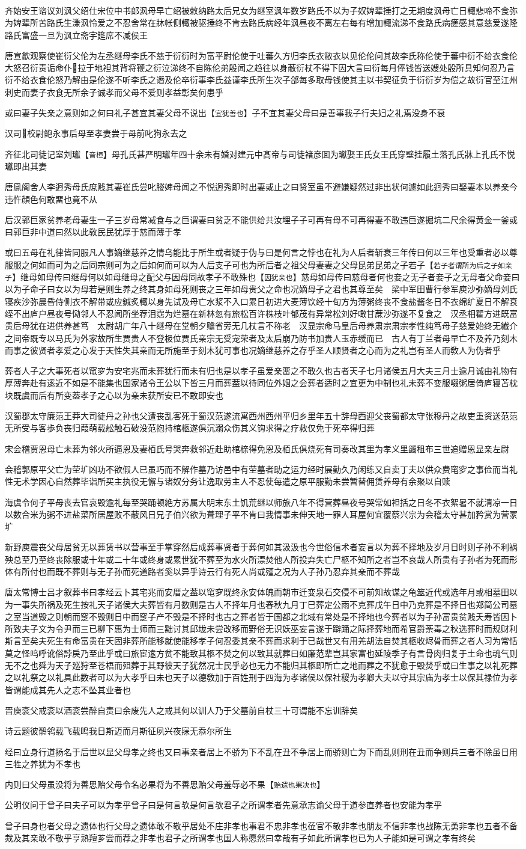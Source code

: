 齐始安王谘议刘沨父绍仕宋位中书郎沨母早亡绍被敕纳路太后兄女为继室沨年数岁路氏不以为子奴婢辈捶打之无期度沨母亡日輙悲啼不食弥为婢辈所苦路氏生溓沨怜爱之不忍舍常在牀帐侧輙被驱捶终不肯去路氏病经年沨昼夜不离左右每有增加輙流涕不食路氏病瘥感其意慈爱遂隆路氏富盛一旦为沨立斋宇筵席不减侯王  

唐宣歙观察使崔衍父伦为左丞继母李氏不慈于衍衍时为富平尉伦使于吐蕃久方归李氏衣敝衣以见伦伦问其故李氏称伦使于蕃中衍不给衣食伦大怒召衍责诟命仆拉于地袒其背将鞭之衍泣涕终不自陈伦弟殷闻之趋往以身蔽衍杖不得下因大言曰衍每月俸钱皆送嫂处殷所具知何忍乃言衍不给衣食伦怒乃解由是伦遂不听李氏之谮及伦卒衍事李氏益谨李氏所生次子郃每多取母钱使其主以书契征负于衍衍岁为偿之故衍官至江州刺史而妻子衣食无所余子诚孝而父母不爱则孝益彰矣何患乎  

或曰妻子失亲之意则如之何曰礼子甚宜其妻父母不说出【`宜犹善也`】子不宜其妻父母曰是善事我子行夫妇之礼焉没身不衰  

汉司校尉鲍永事后母至孝妻尝于母前叱狗永去之  

齐征北司徒记室刘瓛【`音桓`】母孔氏甚严明瓛年四十余未有婚对建元中髙帝与司徒褚彦囬为瓛娶王氏女王氏穿壁挂履土落孔氏牀上孔氏不悦瓛即出其妻  

唐鳯阁舍人李迥秀母氏庶贱其妻崔氏尝叱媵婢母闻之不悦迥秀即时出妻或止之曰贤室虽不避嫌疑然过非出状何遽如此迥秀曰娶妻本以养亲今违忤顔色何敢畱也竟不从  

后汉郭巨家贫养老母妻生一子三岁母常减食与之巨谓妻曰贫乏不能供给共汝埋子子可再有母不可再得妻不敢违巨遂掘坑二尺余得黄金一釜或曰郭巨非中道曰然以此敎民民犹厚于慈而薄于孝  

或曰五母在礼律皆同服凡人事嫡继慈养之情乌能比于所生或者疑于伪与曰是何言之悖也在礼为人后者斩衰三年传曰何以三年也受重者必以尊服服之何如而可为之后同宗则可为之后如何而可以为人后支子可也为所后者之祖父母妻妻之父母昆弟昆弟之子若子【`若子者谓所为后之子如亲子`】继母如母传曰继母何以如母继母之配父与因母同故孝子不敢殊也【`因犹亲也`】慈母如母传曰慈母者何也妾之无子者妾子之无母者父命妾曰以为子命子曰女以为母若是则生养之终其身如母死则丧之三年如母贵父之命也况嫡母子之君也其尊至矣　梁中军田曹行参军庾沙弥嫡母刘氏寝疾沙弥晨昏侍侧衣不解带或应鍼炙輙以身先试及母亡水浆不入口累日初进大麦薄饮经十旬方为薄粥终丧不食盐酱冬日不衣绵纩夏日不解衰绖不出庐户昼夜号恸邻人不忍闻所坐荐泪霑为烂墓在新林忽有旅松百许株枝叶郁茂有异常松刘好噉甘蔗沙弥遂不复食之　汉丞相翟方进既富贵后母犹在进供养甚笃　太尉胡广年八十继母在堂朝夕赡省旁无几杖言不称老　汉显宗命马皇后母养肃宗肃宗孝性纯笃母子慈爱始终无纎介之间帝既专以马氏为外家故所生贾贵人不登极位贾氏亲宗无受宠荣者及太后崩乃防书加贵人玉赤绶而已　古人有丁兰者母早亡不及养乃刻木而事之彼贤者孝爱之心发于天性失其亲而无所施至于刻木犹可事也况嫡继慈养之存乎圣人顺贤者之心而为之礼岂有圣人而敎人为伪者乎  

葬者人子之大事死者以窀穸为安宅兆而未葬犹行而未有归也是以孝子虽爱亲畱之不敢久也古者天子七月诸侯五月大夫三月士逾月诚由礼物有厚薄奔赴有逺近不如是不能集也国家诸令王公以下皆三月而葬葢以待同位外姻之会葬者适时之宜更为中制也礼未葬不变服啜粥居倚庐寝苫枕块既虞而后有所变葢孝子之心以为亲未获所安已不敢即安也  

汉蜀郡太守廉范王莽大司徒丹之孙也父遭丧乱客死于蜀汉范遂流寓西州西州平归乡里年五十辞母西迎父丧蜀都太守张穆丹之故吏重资送范范无所受与客歩负丧归葭萌载舩触石破没范抱持棺柩遂俱沉溺众伤其义钩求得之疗救仅免于死卒得归葬  

宋会稽贾恩母亡未葬为邻火所逼恩及妻栢氏号哭奔救邻近赴助棺榇得免恩及栢氏俱烧死有司奏改其里为孝义里蠲租布三世追赠恩显亲左尉  

会稽郭原平父亡为茔圹凶功不欲假人已虽巧而不解作墓乃访邑中有茔墓者助之运力经时展勤久乃闲练又自卖丁夫以供众费窀穸之事俭而当礼性无术学因心自然葬毕诣所买主执役无懈与诸奴分务让逸取劳主人不忍使每遣之原平服勤未尝暂替佣赁养母有余聚以自赎  

海虞令何子平母丧去官哀毁逾礼每至哭踊顿絶方苏属大明末东土饥荒继以师旅八年不得营葬昼夜号哭常如袒括之日冬不衣絮暑不就清凉一日以数合米为粥不进盐菜所居屋败不蔽风日兄子伯兴欲为葺理子平不肯曰我情事未伸天地一罪人耳屋何宜覆蔡兴宗为会稽太守甚加矜赏为营冡圹  

新野庾震丧父母居贫无以葬赁书以营事至手掌穿然后成葬事贤者于葬何如其汲汲也今世俗信术者妄言以为葬不择地及岁月日时则子孙不利祸殃总至乃至终丧除服或十年或二十年或终身或累世犹不葬至为水火所漂焚他人所投弃失亡尸柩不知所之者岂不哀哉人所贵有子孙者为死而形体有所付也而既不葬则与无子孙而死道路者奚以异乎诗云行有死人尚或殣之况为人子孙乃忍弃其亲而不葬哉  

唐太常博士吕才叙葬书曰孝经云卜其宅兆而安厝之葢以窀穸既终永安体魄而朝市迁变泉石交侵不可前知故谋之龟筮近代或选年月或相墓田以为一事失所祸及死生按礼天子诸侯大夫葬皆有月数则是古人不择年月也春秋九月丁巳葬定公雨不克葬戊午日中乃克葬是不择日也郑简公司墓之室当道毁之则朝而窆不毁则日中而窆子产不毁是不择时也古之葬者皆于国都之北域有常处是不择地也今葬者以为子孙富贵贫贱夭寿皆因卜所致夫子文为令尹而三已柳下惠为士师而三黜讨其邱垅未尝改移而野俗无识妖巫妄言遂于躃踊之际择葬地而希官爵荼毒之秋选葬时而规财利斯言至矣夫死生有命富贵在天固非葬所能移就使能移孝子何忍委其亲不葬而求利于已哉世又有用羌胡法自焚其柩收烬骨而葬之者人习为常恬莫之怪呜呼讹俗誖戾乃至此乎或曰旅宦逺方贫不能致其柩不焚之何以致其就葬曰如廉范辈岂其家富也延陵季子有言骨肉归复于土命也魂气则无不之也舜为天子廵狩至苍梧而殂葬于其野彼天子犹然况士民乎必也无力不能归其柩即所亡之地而葬之不犹愈于毁焚乎或曰生事之以礼死葬之以礼祭之以礼具此数者可以为大孝乎曰未也天子以德敎加于百姓刑于四海为孝诸侯以保社稷为孝卿大夫以守其宗庙为孝士以保其禄位为孝皆谓能成其先人之志不坠其业者也  

晋庾衮父戒衮以酒衮尝醉自责曰余废先人之戒其何以训人乃于父墓前自杖三十可谓能不忘训辞矣  

诗云题彼鹡鸰载飞载鸣我日斯迈而月斯征夙兴夜寐无忝尔所生  

经曰立身行道扬名于后世以显父母孝之终也又曰事亲者居上不骄为下不乱在丑不争居上而骄则亡为下而乱则刑在丑而争则兵三者不除虽日用三牲之养犹为不孝也  

内则曰父母虽没将为善思贻父母令名必果将为不善思贻父母羞辱必不果【`贻遗也果决也`】  

公明仪问于曾子曰夫子可以为孝乎曾子曰是何言欤是何言欤君子之所谓孝者先意承志谕父母于道参直养者也安能为孝乎  

曾子曰身也者父母之遗体也行父母之遗体敢不敬乎居处不庄非孝也事君不忠非孝也莅官不敬非孝也朋友不信非孝也战陈无勇非孝也五者不备烖及其亲敢不敬乎亨熟羶芗尝而荐之非孝也君子之所谓孝也国人称愿然曰幸哉有子如此所谓孝也已为人子能如是可谓之孝有终矣  
